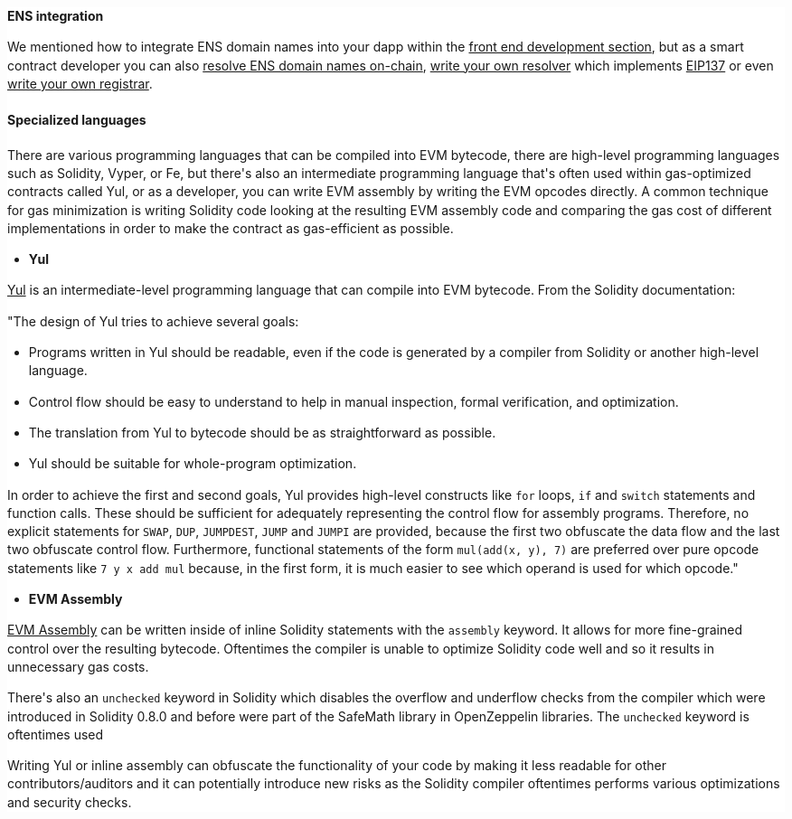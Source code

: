 **ENS integration**

We mentioned how to integrate ENS domain names into your dapp within the [front end development section](#front-end-development), but as a smart contract developer you can also [resolve ENS domain names on-chain](https://docs.ens.domains/contract-developer-guide/resolving-names-on-chain), [write your own resolver](https://docs.ens.domains/contract-developer-guide/writing-a-resolver) which implements [EIP137](https://github.com/ethereum/EIPs/issues/137) or even [write your own registrar](https://docs.ens.domains/contract-developer-guide/writing-a-registrar).

#### Specialized languages

There are various programming languages that can be compiled into EVM bytecode, there are high-level programming languages such as Solidity, Vyper, or Fe, but there's also an intermediate programming language that's often used within gas-optimized contracts called Yul, or as a developer, you can write EVM assembly by writing the EVM opcodes directly. A common technique for gas minimization is writing Solidity code looking at the resulting EVM assembly code and comparing the gas cost of different implementations in order to make the contract as gas-efficient as possible.

- **Yul**

[Yul](https://docs.soliditylang.org/en/v0.8.12/yul.html) is an intermediate-level programming language that can compile into EVM bytecode. From the Solidity documentation: 

"The design of Yul tries to achieve several goals:

- Programs written in Yul should be readable, even if the code is generated by a compiler from Solidity or another high-level language.

- Control flow should be easy to understand to help in manual inspection, formal verification, and optimization.

- The translation from Yul to bytecode should be as straightforward as possible.

- Yul should be suitable for whole-program optimization.

In order to achieve the first and second goals, Yul provides high-level constructs like `for` loops, `if` and `switch` statements and function calls. These should be sufficient for adequately representing the control flow for assembly programs. Therefore, no explicit statements for `SWAP`, `DUP`, `JUMPDEST`, `JUMP` and `JUMPI` are provided, because the first two obfuscate the data flow and the last two obfuscate control flow. Furthermore, functional statements of the form `mul(add(x, y), 7)` are preferred over pure opcode statements like `7 y x add mul` because, in the first form, it is much easier to see which operand is used for which opcode."

- **EVM Assembly**

[EVM Assembly](https://docs.soliditylang.org/en/v0.8.12/assembly.html) can be written inside of inline Solidity statements with the `assembly` keyword. It allows for more fine-grained control over the resulting bytecode. Oftentimes the compiler is unable to optimize Solidity code well and so it results in unnecessary gas costs.

There's also an `unchecked` keyword in Solidity which disables the overflow and underflow checks from the compiler which were introduced in Solidity 0.8.0 and before were part of the SafeMath library in OpenZeppelin libraries. The `unchecked` keyword is oftentimes used 

Writing Yul or inline assembly can obfuscate the functionality of your code by making it less readable for other contributors/auditors and it can potentially introduce new risks as the Solidity compiler oftentimes performs various optimizations and security checks.  
